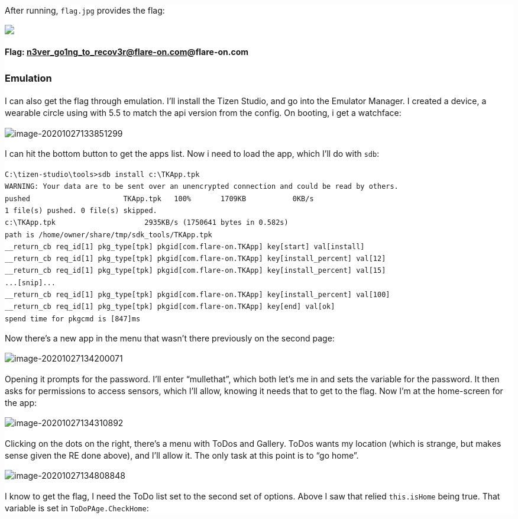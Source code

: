After running, `flag.jpg` provides the flag:

![](https://0xdfimages.gitlab.io/img/flare7-tkapp-flag.jpg)

**Flag: n3ver_go1ng_to_recov3r@flare-on.com@flare-on.com**

### Emulation

I can also get the flag through emulation. I’ll install the Tizen Studio, and
go into the Emulator Manager. I created a device, a wearable circle using with
5.5 to match the api version from the config. On booting, i get a watchface:

![image-20201027133851299](https://0xdfimages.gitlab.io/img/image-20201027133851299.png)

I can hit the bottom button to get the apps list. Now i need to load the app,
which I’ll do with `sdb`:

    
    
    C:\tizen-studio\tools>sdb install c:\TKApp.tpk
    WARNING: Your data are to be sent over an unencrypted connection and could be read by others.
    pushed                      TKApp.tpk   100%       1709KB           0KB/s
    1 file(s) pushed. 0 file(s) skipped.
    c:\TKApp.tpk                     2935KB/s (1750641 bytes in 0.582s)
    path is /home/owner/share/tmp/sdk_tools/TKApp.tpk
    __return_cb req_id[1] pkg_type[tpk] pkgid[com.flare-on.TKApp] key[start] val[install]
    __return_cb req_id[1] pkg_type[tpk] pkgid[com.flare-on.TKApp] key[install_percent] val[12]
    __return_cb req_id[1] pkg_type[tpk] pkgid[com.flare-on.TKApp] key[install_percent] val[15]
    ...[snip]...
    __return_cb req_id[1] pkg_type[tpk] pkgid[com.flare-on.TKApp] key[install_percent] val[100]
    __return_cb req_id[1] pkg_type[tpk] pkgid[com.flare-on.TKApp] key[end] val[ok]
    spend time for pkgcmd is [847]ms
    

Now there’s a new app in the menu that wasn’t there previously on the second
page:

![image-20201027134200071](https://0xdfimages.gitlab.io/img/image-20201027134200071.png)

Opening it prompts for the password. I’ll enter “mullethat”, which both let’s
me in and sets the variable for the password. It then asks for permissions to
access sensors, which I’ll allow, knowing it needs that to get to the flag.
Now I’m at the home-screen for the app:

![image-20201027134310892](https://0xdfimages.gitlab.io/img/image-20201027134310892.png)

Clicking on the dots on the right, there’s a menu with ToDos and Gallery.
ToDos wants my location (which is strange, but makes sense given the RE done
above), and I’ll allow it. The only task at this point is to “go home”.

![image-20201027134808848](https://0xdfimages.gitlab.io/img/image-20201027134808848.png)

I know to get the flag, I need the ToDo list set to the second set of options.
Above I saw that relied `this.isHome` being true. That variable is set in
`ToDoPAge.CheckHome`:
